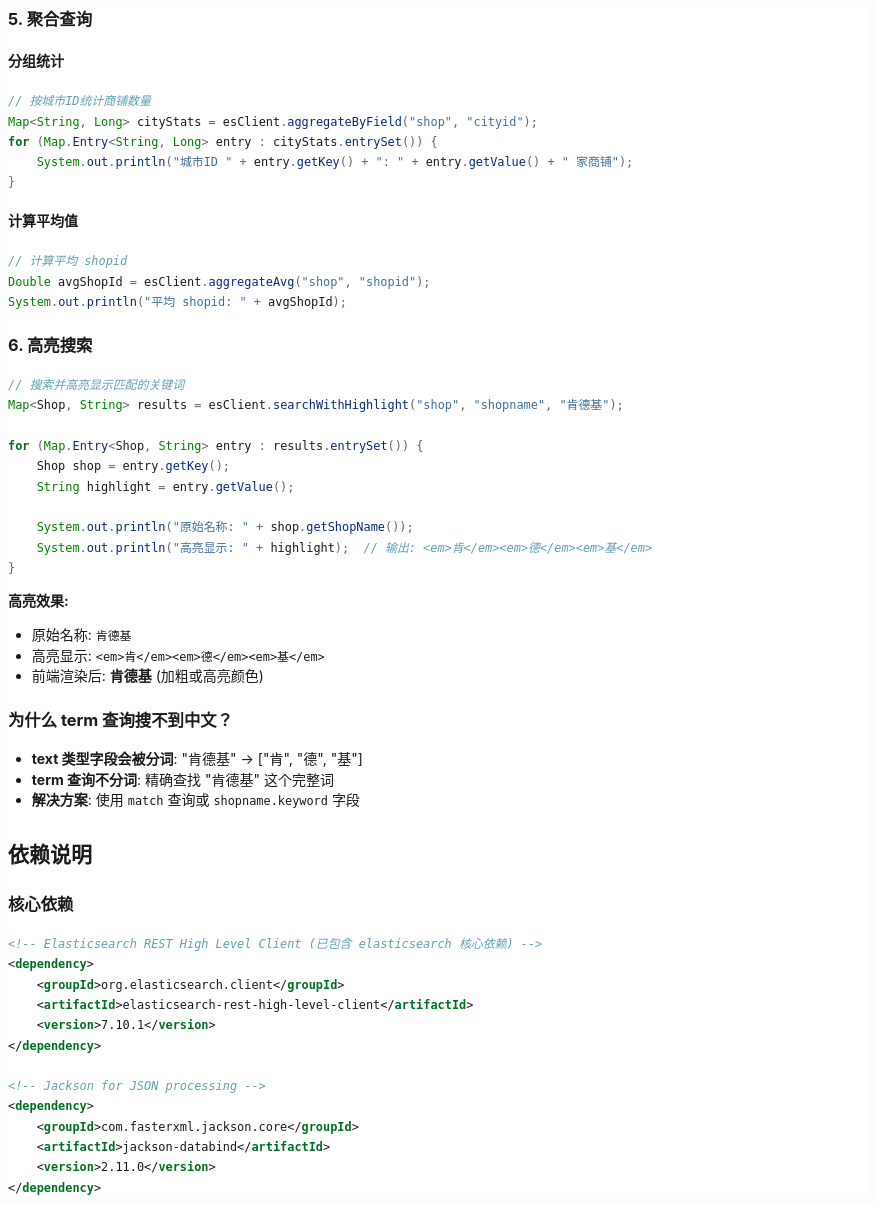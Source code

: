 ### 5. 聚合查询

#### 分组统计

```java
// 按城市ID统计商铺数量
Map<String, Long> cityStats = esClient.aggregateByField("shop", "cityid");
for (Map.Entry<String, Long> entry : cityStats.entrySet()) {
    System.out.println("城市ID " + entry.getKey() + ": " + entry.getValue() + " 家商铺");
}
```

#### 计算平均值

```java
// 计算平均 shopid
Double avgShopId = esClient.aggregateAvg("shop", "shopid");
System.out.println("平均 shopid: " + avgShopId);
```

### 6. 高亮搜索

```java
// 搜索并高亮显示匹配的关键词
Map<Shop, String> results = esClient.searchWithHighlight("shop", "shopname", "肯德基");

for (Map.Entry<Shop, String> entry : results.entrySet()) {
    Shop shop = entry.getKey();
    String highlight = entry.getValue();

    System.out.println("原始名称: " + shop.getShopName());
    System.out.println("高亮显示: " + highlight);  // 输出: <em>肯</em><em>德</em><em>基</em>
}
```

**高亮效果:**
- 原始名称: `肯德基`
- 高亮显示: `<em>肯</em><em>德</em><em>基</em>`
- 前端渲染后: **肯德基** (加粗或高亮颜色)

### 为什么 term 查询搜不到中文？

- **text 类型字段会被分词**: "肯德基" → ["肯", "德", "基"]
- **term 查询不分词**: 精确查找 "肯德基" 这个完整词
- **解决方案**: 使用 `match` 查询或 `shopname.keyword` 字段

## 依赖说明

### 核心依赖

```xml
<!-- Elasticsearch REST High Level Client (已包含 elasticsearch 核心依赖) -->
<dependency>
    <groupId>org.elasticsearch.client</groupId>
    <artifactId>elasticsearch-rest-high-level-client</artifactId>
    <version>7.10.1</version>
</dependency>

<!-- Jackson for JSON processing -->
<dependency>
    <groupId>com.fasterxml.jackson.core</groupId>
    <artifactId>jackson-databind</artifactId>
    <version>2.11.0</version>
</dependency>
```
